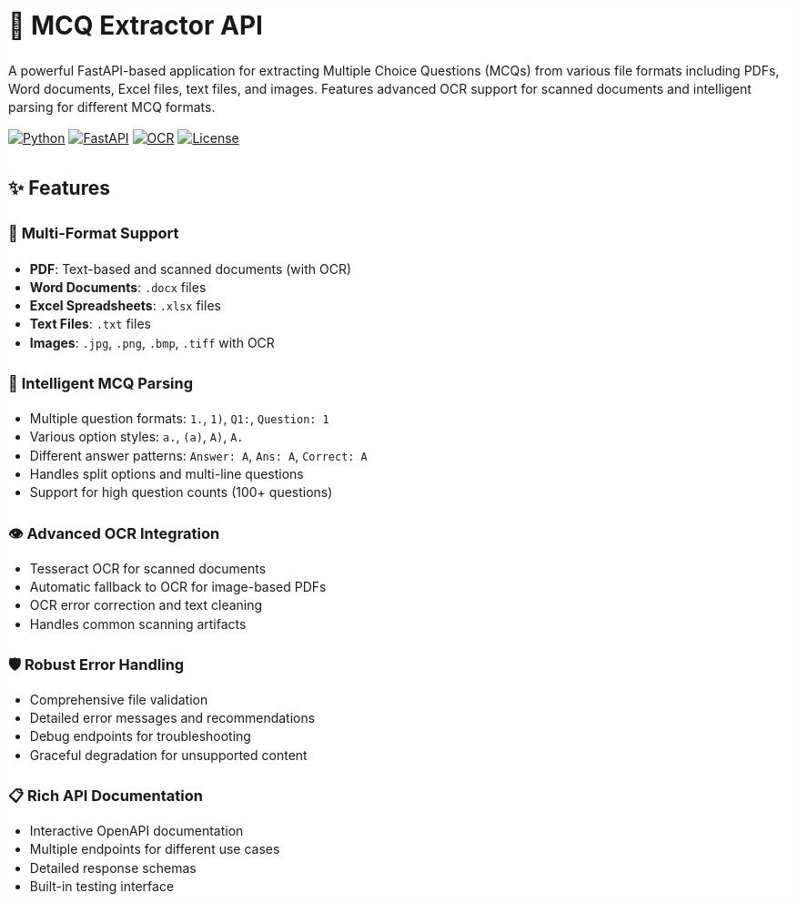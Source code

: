 # 🚀 MCQ Extractor API

A powerful FastAPI-based application for extracting Multiple Choice Questions (MCQs) from various file formats including PDFs, Word documents, Excel files, text files, and images. Features advanced OCR support for scanned documents and intelligent parsing for different MCQ formats.

[![Python](https://img.shields.io/badge/Python-3.11+-blue.svg)](https://python.org)
[![FastAPI](https://img.shields.io/badge/FastAPI-0.100+-green.svg)](https://fastapi.tiangolo.com)
[![OCR](https://img.shields.io/badge/OCR-Tesseract-orange.svg)](https://github.com/tesseract-ocr/tesseract)
[![License](https://img.shields.io/badge/License-MIT-yellow.svg)](LICENSE)

## ✨ Features

### 📄 **Multi-Format Support**

- **PDF**: Text-based and scanned documents (with OCR)
- **Word Documents**: `.docx` files
- **Excel Spreadsheets**: `.xlsx` files
- **Text Files**: `.txt` files
- **Images**: `.jpg`, `.png`, `.bmp`, `.tiff` with OCR

### 🧠 **Intelligent MCQ Parsing**

- Multiple question formats: `1.`, `1)`, `Q1:`, `Question: 1`
- Various option styles: `a.`, `(a)`, `A)`, `A.`
- Different answer patterns: `Answer: A`, `Ans: A`, `Correct: A`
- Handles split options and multi-line questions
- Support for high question counts (100+ questions)

### 👁️ **Advanced OCR Integration**

- Tesseract OCR for scanned documents
- Automatic fallback to OCR for image-based PDFs
- OCR error correction and text cleaning
- Handles common scanning artifacts

### 🛡️ **Robust Error Handling**

- Comprehensive file validation
- Detailed error messages and recommendations
- Debug endpoints for troubleshooting
- Graceful degradation for unsupported content

### 📋 **Rich API Documentation**

- Interactive OpenAPI documentation
- Multiple endpoints for different use cases
- Detailed response schemas
- Built-in testing interface
